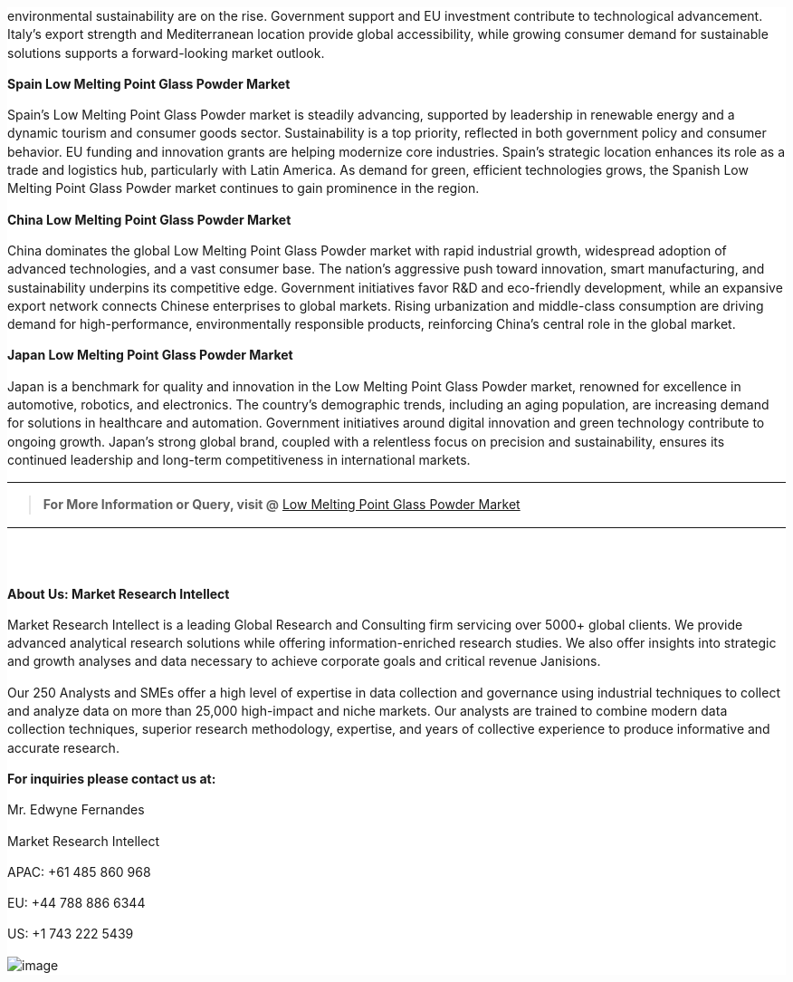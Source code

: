 environmental sustainability are on the rise. Government support and EU investment contribute to technological advancement. Italy&rsquo;s export strength and Mediterranean location provide global accessibility, while growing consumer demand for sustainable solutions supports a forward-looking market outlook.</p><p class="" data-start="4424" data-end="4975"><strong data-start="4424" data-end="4445">Spain Low Melting Point Glass Powder Market</strong></p><p class="" data-start="4424" data-end="4975">Spain&rsquo;s Low Melting Point Glass Powder market is steadily advancing, supported by leadership in renewable energy and a dynamic tourism and consumer goods sector. Sustainability is a top priority, reflected in both government policy and consumer behavior. EU funding and innovation grants are helping modernize core industries. Spain&rsquo;s strategic location enhances its role as a trade and logistics hub, particularly with Latin America. As demand for green, efficient technologies grows, the Spanish Low Melting Point Glass Powder market continues to gain prominence in the region.</p><p class="" data-start="4977" data-end="5589"><strong data-start="4977" data-end="4998">China Low Melting Point Glass Powder Market</strong></p><p class="" data-start="4977" data-end="5589">China dominates the global Low Melting Point Glass Powder market with rapid industrial growth, widespread adoption of advanced technologies, and a vast consumer base. The nation&rsquo;s aggressive push toward innovation, smart manufacturing, and sustainability underpins its competitive edge. Government initiatives favor R&amp;D and eco-friendly development, while an expansive export network connects Chinese enterprises to global markets. Rising urbanization and middle-class consumption are driving demand for high-performance, environmentally responsible products, reinforcing China&rsquo;s central role in the global market.</p><p class="" data-start="5591" data-end="6162"><strong data-start="5591" data-end="5612">Japan Low Melting Point Glass Powder Market</strong></p><p class="" data-start="5591" data-end="6162">Japan is a benchmark for quality and innovation in the Low Melting Point Glass Powder market, renowned for excellence in automotive, robotics, and electronics. The country&rsquo;s demographic trends, including an aging population, are increasing demand for solutions in healthcare and automation. Government initiatives around digital innovation and green technology contribute to ongoing growth. Japan&rsquo;s strong global brand, coupled with a relentless focus on precision and sustainability, ensures its continued leadership and long-term competitiveness in international markets.</p><hr /><blockquote><p><span class="font-[700]"><strong>For More Information or Query, visit&nbsp;@</strong>&nbsp;</span><span class="font-[700]"><a href="https://www.marketresearchintellect.com/product/global-low-melting-point-glass-powder-market/?utm_source=Linkedin&utm_medium=019" target="_blank" data-tracking-control-name="article-ssr-frontend-pulse_little-text-block" data-tracking-will-navigate="" data-test-link="">Low Melting Point Glass Powder Market</a></span></p></blockquote><hr /><h3>&nbsp;</h3><p><strong><span class="font-[700]">About Us: Market Research Intellect</span></strong></p><p><span class="">Market Research Intellect is a leading Global Research and Consulting firm servicing over 5000+ global clients. We provide advanced analytical research solutions while offering information-enriched research studies.&nbsp;</span>We also offer insights into strategic and growth analyses and data necessary to achieve corporate goals and critical revenue Janisions.</p><p><span class="">Our 250 Analysts and SMEs offer a high level of expertise in data collection and governance using industrial techniques to collect and analyze data on more than 25,000 high-impact and niche markets. Our analysts are trained to combine modern data collection techniques, superior research methodology, expertise, and years of collective experience to produce informative and accurate research.</span></p><p><strong>For inquiries please contact us at:</strong></p><p>Mr. Edwyne Fernandes</p><p>Market Research Intellect</p><p>APAC: +61 485 860 968</p><p>EU: +44 788 886 6344</p><p>US: +1 743 222 5439</p>
![image](https://github.com/user-attachments/assets/5e17afe9-5b61-459d-aacb-eb104c65424b)
